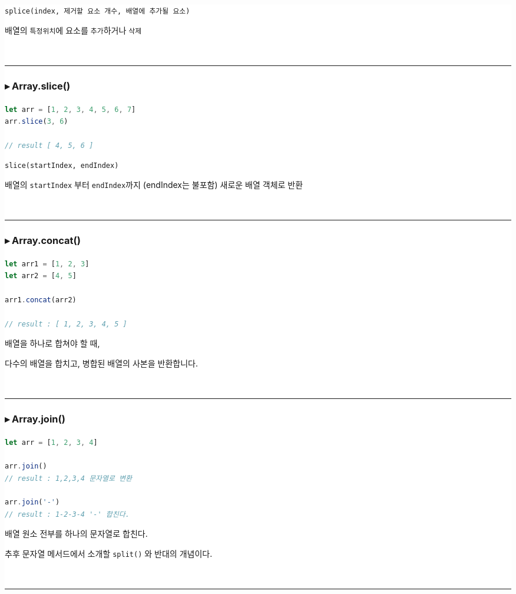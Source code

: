 `splice(index, 제거할 요소 개수, 배열에 추가될 요소)`

배열의 `특정위치`에 요소를 `추가`하거나 `삭제`

<br />
<hr />

### ▸ Array.slice()

```js
let arr = [1, 2, 3, 4, 5, 6, 7]
arr.slice(3, 6)

// result [ 4, 5, 6 ]
```

`slice(startIndex, endIndex)`

배열의 `startIndex` 부터 `endIndex`까지 (endIndex는 불포함) 새로운 배열 객체로 반환

<br />
<hr />

### ▸ Array.concat()

```js
let arr1 = [1, 2, 3]
let arr2 = [4, 5]

arr1.concat(arr2)

// result : [ 1, 2, 3, 4, 5 ]
```

배열을 하나로 합쳐야 할 때,

다수의 배열을 합치고, 병합된 배열의 사본을 반환합니다.

<br />
<hr />

### ▸ Array.join()

```js
let arr = [1, 2, 3, 4]

arr.join()
// result : 1,2,3,4 문자열로 변환

arr.join('-')
// result : 1-2-3-4 '-' 합친다.
```

배열 원소 전부를 하나의 문자열로 합친다.

추후 문자열 메서드에서 소개할 `split()` 와 반대의 개념이다.

<br />
<hr />
